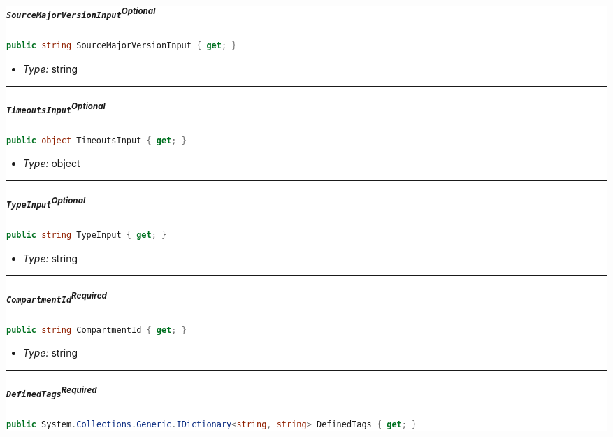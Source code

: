 ##### `SourceMajorVersionInput`<sup>Optional</sup> <a name="SourceMajorVersionInput" id="rhizo-co-terraform-provider-oci.fleetSoftwareUpdateFsuCollection.FleetSoftwareUpdateFsuCollection.property.sourceMajorVersionInput"></a>

```csharp
public string SourceMajorVersionInput { get; }
```

- *Type:* string

---

##### `TimeoutsInput`<sup>Optional</sup> <a name="TimeoutsInput" id="rhizo-co-terraform-provider-oci.fleetSoftwareUpdateFsuCollection.FleetSoftwareUpdateFsuCollection.property.timeoutsInput"></a>

```csharp
public object TimeoutsInput { get; }
```

- *Type:* object

---

##### `TypeInput`<sup>Optional</sup> <a name="TypeInput" id="rhizo-co-terraform-provider-oci.fleetSoftwareUpdateFsuCollection.FleetSoftwareUpdateFsuCollection.property.typeInput"></a>

```csharp
public string TypeInput { get; }
```

- *Type:* string

---

##### `CompartmentId`<sup>Required</sup> <a name="CompartmentId" id="rhizo-co-terraform-provider-oci.fleetSoftwareUpdateFsuCollection.FleetSoftwareUpdateFsuCollection.property.compartmentId"></a>

```csharp
public string CompartmentId { get; }
```

- *Type:* string

---

##### `DefinedTags`<sup>Required</sup> <a name="DefinedTags" id="rhizo-co-terraform-provider-oci.fleetSoftwareUpdateFsuCollection.FleetSoftwareUpdateFsuCollection.property.definedTags"></a>

```csharp
public System.Collections.Generic.IDictionary<string, string> DefinedTags { get; }
```
